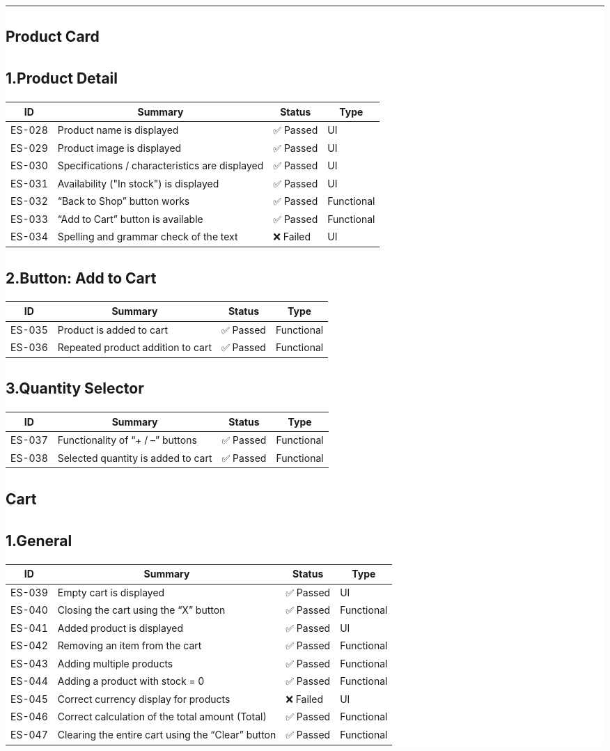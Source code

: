 
---

##  Product Card ##

## 1.Product Detail

| ID | Summary | Status | Type |
|----|----------|--------|------|
| ES-028 | Product name is displayed | ✅ Passed | UI |
| ES-029 | Product image is displayed | ✅ Passed | UI |
| ES-030 | Specifications / characteristics are displayed | ✅ Passed | UI |
| ES-031 | Availability ("In stock") is displayed | ✅ Passed | UI |
| ES-032 | “Back to Shop” button works | ✅ Passed | Functional |
| ES-033 | “Add to Cart” button is available | ✅ Passed | Functional |
| ES-034 | Spelling and grammar check of the text | ❌ Failed | UI |

## 2.Button: Add to Cart

| ID | Summary | Status | Type |
|----|----------|--------|------|
| ES-035 | Product is added to cart | ✅ Passed | Functional |
| ES-036 | Repeated product addition to cart | ✅ Passed | Functional |

## 3.Quantity Selector

| ID | Summary | Status | Type |
|----|----------|--------|------|
| ES-037 | Functionality of “+ / –” buttons | ✅ Passed | Functional |
| ES-038 | Selected quantity is added to cart | ✅ Passed | Functional |

## Cart ##
## 1.General

| ID | Summary | Status | Type |
|----|----------|--------|------|
| ES-039 | Empty cart is displayed | ✅ Passed | UI |
| ES-040 | Closing the cart using the “X” button | ✅ Passed | Functional |
| ES-041 | Added product is displayed | ✅ Passed | UI |
| ES-042 | Removing an item from the cart | ✅ Passed | Functional |
| ES-043 | Adding multiple products | ✅ Passed | Functional |
| ES-044 | Adding a product with stock = 0 | ✅ Passed | Functional |
| ES-045 | Correct currency display for products | ❌ Failed | UI |
| ES-046 | Correct calculation of the total amount (Total) | ✅ Passed | Functional |
| ES-047 | Clearing the entire cart using the “Clear” button | ✅ Passed | Functional |
